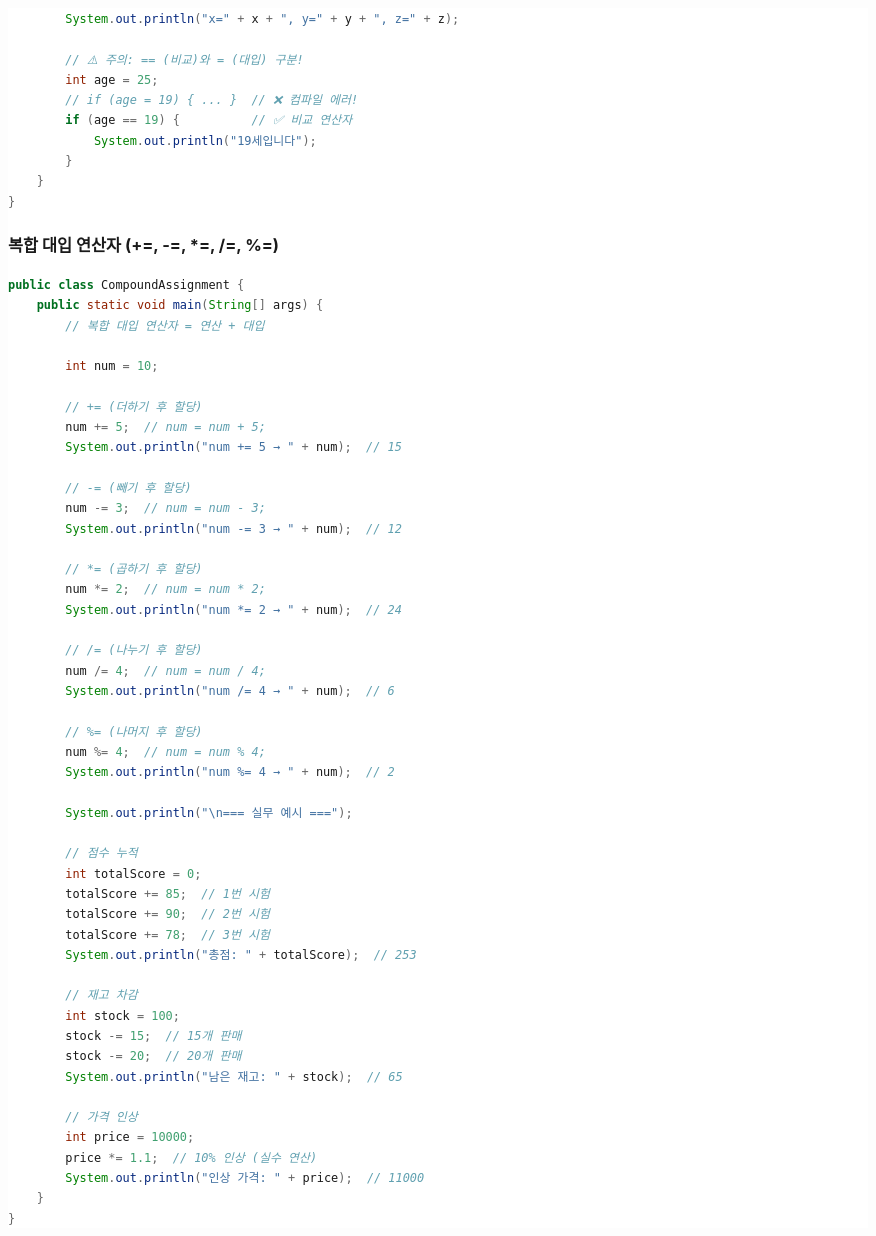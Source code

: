 ```java
        System.out.println("x=" + x + ", y=" + y + ", z=" + z);

        // ⚠️ 주의: == (비교)와 = (대입) 구분!
        int age = 25;
        // if (age = 19) { ... }  // ❌ 컴파일 에러!
        if (age == 19) {          // ✅ 비교 연산자
            System.out.println("19세입니다");
        }
    }
}
```

### 복합 대입 연산자 (+=, -=, *=, /=, %=)

```java
public class CompoundAssignment {
    public static void main(String[] args) {
        // 복합 대입 연산자 = 연산 + 대입

        int num = 10;

        // += (더하기 후 할당)
        num += 5;  // num = num + 5;
        System.out.println("num += 5 → " + num);  // 15

        // -= (빼기 후 할당)
        num -= 3;  // num = num - 3;
        System.out.println("num -= 3 → " + num);  // 12

        // *= (곱하기 후 할당)
        num *= 2;  // num = num * 2;
        System.out.println("num *= 2 → " + num);  // 24

        // /= (나누기 후 할당)
        num /= 4;  // num = num / 4;
        System.out.println("num /= 4 → " + num);  // 6

        // %= (나머지 후 할당)
        num %= 4;  // num = num % 4;
        System.out.println("num %= 4 → " + num);  // 2

        System.out.println("\n=== 실무 예시 ===");

        // 점수 누적
        int totalScore = 0;
        totalScore += 85;  // 1번 시험
        totalScore += 90;  // 2번 시험
        totalScore += 78;  // 3번 시험
        System.out.println("총점: " + totalScore);  // 253

        // 재고 차감
        int stock = 100;
        stock -= 15;  // 15개 판매
        stock -= 20;  // 20개 판매
        System.out.println("남은 재고: " + stock);  // 65

        // 가격 인상
        int price = 10000;
        price *= 1.1;  // 10% 인상 (실수 연산)
        System.out.println("인상 가격: " + price);  // 11000
    }
}
```
